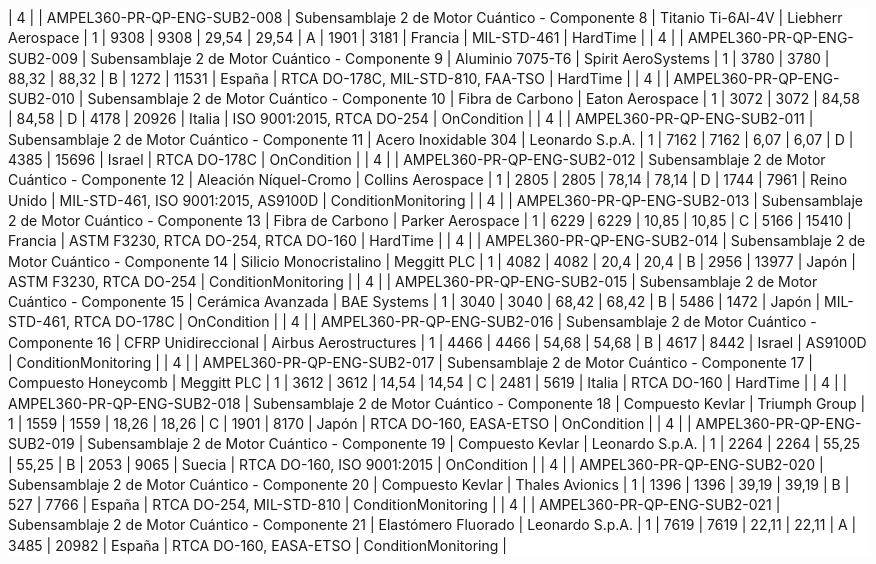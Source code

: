 | 4     |             | AMPEL360-PR-QP-ENG-SUB2-008   | Subensamblaje 2 de Motor Cuántico - Componente 8                 | Titanio Ti-6Al-4V       | Liebherr Aerospace      |        1 |             9308 |          9308 |                29,54 |             29,54 | A            |                  1901 |            3181 | Francia          | MIL-STD-461                              | HardTime                  |
| 4     |             | AMPEL360-PR-QP-ENG-SUB2-009   | Subensamblaje 2 de Motor Cuántico - Componente 9                 | Aluminio 7075-T6        | Spirit AeroSystems      |        1 |             3780 |          3780 |                88,32 |             88,32 | B            |                  1272 |           11531 | España           | RTCA DO-178C, MIL-STD-810, FAA-TSO       | HardTime                  |
| 4     |             | AMPEL360-PR-QP-ENG-SUB2-010   | Subensamblaje 2 de Motor Cuántico - Componente 10                | Fibra de Carbono        | Eaton Aerospace         |        1 |             3072 |          3072 |                84,58 |             84,58 | D            |                  4178 |           20926 | Italia           | ISO 9001:2015, RTCA DO-254               | OnCondition               |
| 4     |             | AMPEL360-PR-QP-ENG-SUB2-011   | Subensamblaje 2 de Motor Cuántico - Componente 11                | Acero Inoxidable 304    | Leonardo S.p.A.         |        1 |             7162 |          7162 |                 6,07 |              6,07 | D            |                  4385 |           15696 | Israel           | RTCA DO-178C                             | OnCondition               |
| 4     |             | AMPEL360-PR-QP-ENG-SUB2-012   | Subensamblaje 2 de Motor Cuántico - Componente 12                | Aleación Níquel-Cromo   | Collins Aerospace       |        1 |             2805 |          2805 |                78,14 |             78,14 | D            |                  1744 |            7961 | Reino Unido      | MIL-STD-461, ISO 9001:2015, AS9100D      | ConditionMonitoring       |
| 4     |             | AMPEL360-PR-QP-ENG-SUB2-013   | Subensamblaje 2 de Motor Cuántico - Componente 13                | Fibra de Carbono        | Parker Aerospace        |        1 |             6229 |          6229 |                10,85 |             10,85 | C            |                  5166 |           15410 | Francia          | ASTM F3230, RTCA DO-254, RTCA DO-160     | HardTime                  |
| 4     |             | AMPEL360-PR-QP-ENG-SUB2-014   | Subensamblaje 2 de Motor Cuántico - Componente 14                | Silicio Monocristalino  | Meggitt PLC             |        1 |             4082 |          4082 |                 20,4 |              20,4 | B            |                  2956 |           13977 | Japón            | ASTM F3230, RTCA DO-254                  | ConditionMonitoring       |
| 4     |             | AMPEL360-PR-QP-ENG-SUB2-015   | Subensamblaje 2 de Motor Cuántico - Componente 15                | Cerámica Avanzada       | BAE Systems             |        1 |             3040 |          3040 |                68,42 |             68,42 | B            |                  5486 |            1472 | Japón            | MIL-STD-461, RTCA DO-178C                | OnCondition               |
| 4     |             | AMPEL360-PR-QP-ENG-SUB2-016   | Subensamblaje 2 de Motor Cuántico - Componente 16                | CFRP Unidireccional     | Airbus Aerostructures   |        1 |             4466 |          4466 |                54,68 |             54,68 | B            |                  4617 |            8442 | Israel           | AS9100D                                  | ConditionMonitoring       |
| 4     |             | AMPEL360-PR-QP-ENG-SUB2-017   | Subensamblaje 2 de Motor Cuántico - Componente 17                | Compuesto Honeycomb     | Meggitt PLC             |        1 |             3612 |          3612 |                14,54 |             14,54 | C            |                  2481 |            5619 | Italia           | RTCA DO-160                              | HardTime                  |
| 4     |             | AMPEL360-PR-QP-ENG-SUB2-018   | Subensamblaje 2 de Motor Cuántico - Componente 18                | Compuesto Kevlar        | Triumph Group           |        1 |             1559 |          1559 |                18,26 |             18,26 | C            |                  1901 |            8170 | Japón            | RTCA DO-160, EASA-ETSO                   | OnCondition               |
| 4     |             | AMPEL360-PR-QP-ENG-SUB2-019   | Subensamblaje 2 de Motor Cuántico - Componente 19                | Compuesto Kevlar        | Leonardo S.p.A.         |        1 |             2264 |          2264 |                55,25 |             55,25 | B            |                  2053 |            9065 | Suecia           | RTCA DO-160, ISO 9001:2015               | OnCondition               |
| 4     |             | AMPEL360-PR-QP-ENG-SUB2-020   | Subensamblaje 2 de Motor Cuántico - Componente 20                | Compuesto Kevlar        | Thales Avionics         |        1 |             1396 |          1396 |                39,19 |             39,19 | B            |                   527 |            7766 | España           | RTCA DO-254, MIL-STD-810                 | ConditionMonitoring       |
| 4     |             | AMPEL360-PR-QP-ENG-SUB2-021   | Subensamblaje 2 de Motor Cuántico - Componente 21                | Elastómero Fluorado     | Leonardo S.p.A.         |        1 |             7619 |          7619 |                22,11 |             22,11 | A            |                  3485 |           20982 | España           | RTCA DO-160, EASA-ETSO                   | ConditionMonitoring       |